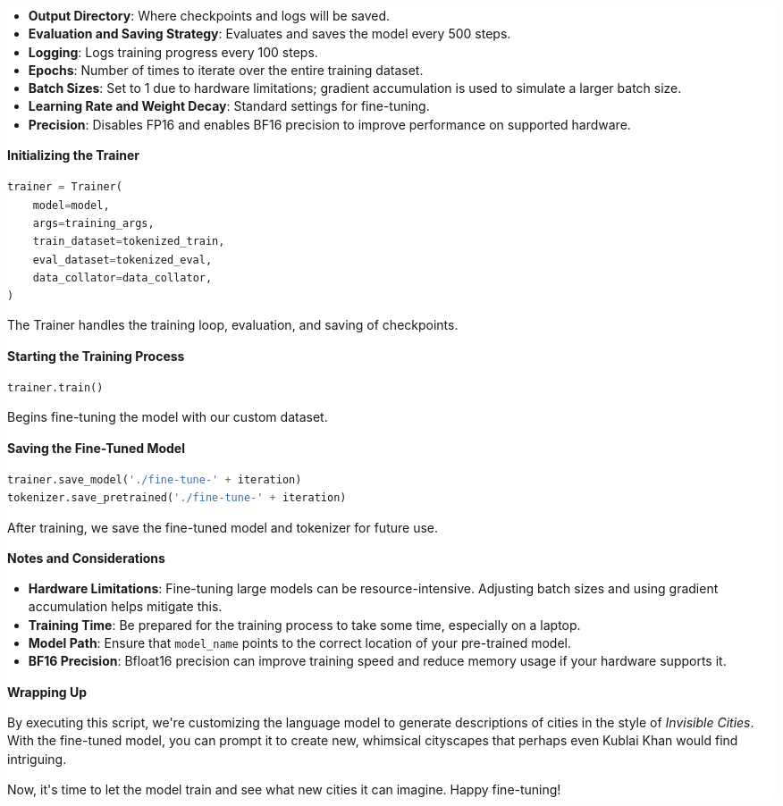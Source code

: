- **Output Directory**: Where checkpoints and logs will be saved.
- **Evaluation and Saving Strategy**: Evaluates and saves the model every 500 steps.
- **Logging**: Logs training progress every 100 steps.
- **Epochs**: Number of times to iterate over the entire training dataset.
- **Batch Sizes**: Set to 1 due to hardware limitations; gradient accumulation is used to simulate a larger batch size.
- **Learning Rate and Weight Decay**: Standard settings for fine-tuning.
- **Precision**: Disables FP16 and enables BF16 precision to improve performance on supported hardware.

**Initializing the Trainer**

```python
trainer = Trainer(
    model=model,
    args=training_args,
    train_dataset=tokenized_train,
    eval_dataset=tokenized_eval,
    data_collator=data_collator,
)
```

The Trainer handles the training loop, evaluation, and saving of checkpoints.

**Starting the Training Process**

```python
trainer.train()
```

Begins fine-tuning the model with our custom dataset.

**Saving the Fine-Tuned Model**

```python
trainer.save_model('./fine-tune-' + iteration)
tokenizer.save_pretrained('./fine-tune-' + iteration)
```

After training, we save the fine-tuned model and tokenizer for future use.

**Notes and Considerations**

- **Hardware Limitations**: Fine-tuning large models can be resource-intensive. Adjusting batch sizes and using gradient accumulation helps mitigate this.
- **Training Time**: Be prepared for the training process to take some time, especially on a laptop.
- **Model Path**: Ensure that `model_name` points to the correct location of your pre-trained model.
- **BF16 Precision**: Bfloat16 precision can improve training speed and reduce memory usage if your hardware supports it.

**Wrapping Up**

By executing this script, we're customizing the language model to generate descriptions of cities in the style of *Invisible Cities*. With the fine-tuned model, you can prompt it to create new, whimsical cityscapes that perhaps even Kublai Khan would find intriguing.

Now, it's time to let the model train and see what new cities it can imagine. Happy fine-tuning!
